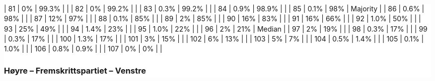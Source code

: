 | 81 | 0% | 99.3% |  |
| 82 | 0% | 99.2% |  |
| 83 | 0.3% | 99.2% |  |
| 84 | 0.9% | 98.9% |  |
| 85 | 0.1% | 98% | Majority |
| 86 | 0.6% | 98% |  |
| 87 | 12% | 97% |  |
| 88 | 0.1% | 85% |  |
| 89 | 2% | 85% |  |
| 90 | 16% | 83% |  |
| 91 | 16% | 66% |  |
| 92 | 1.0% | 50% |  |
| 93 | 25% | 49% |  |
| 94 | 1.4% | 23% |  |
| 95 | 1.0% | 22% |  |
| 96 | 2% | 21% | Median |
| 97 | 2% | 19% |  |
| 98 | 0.3% | 17% |  |
| 99 | 0.3% | 17% |  |
| 100 | 1.3% | 17% |  |
| 101 | 3% | 15% |  |
| 102 | 6% | 13% |  |
| 103 | 5% | 7% |  |
| 104 | 0.5% | 1.4% |  |
| 105 | 0.1% | 1.0% |  |
| 106 | 0.8% | 0.9% |  |
| 107 | 0% | 0% |  |

### Høyre – Fremskrittspartiet – Venstre

